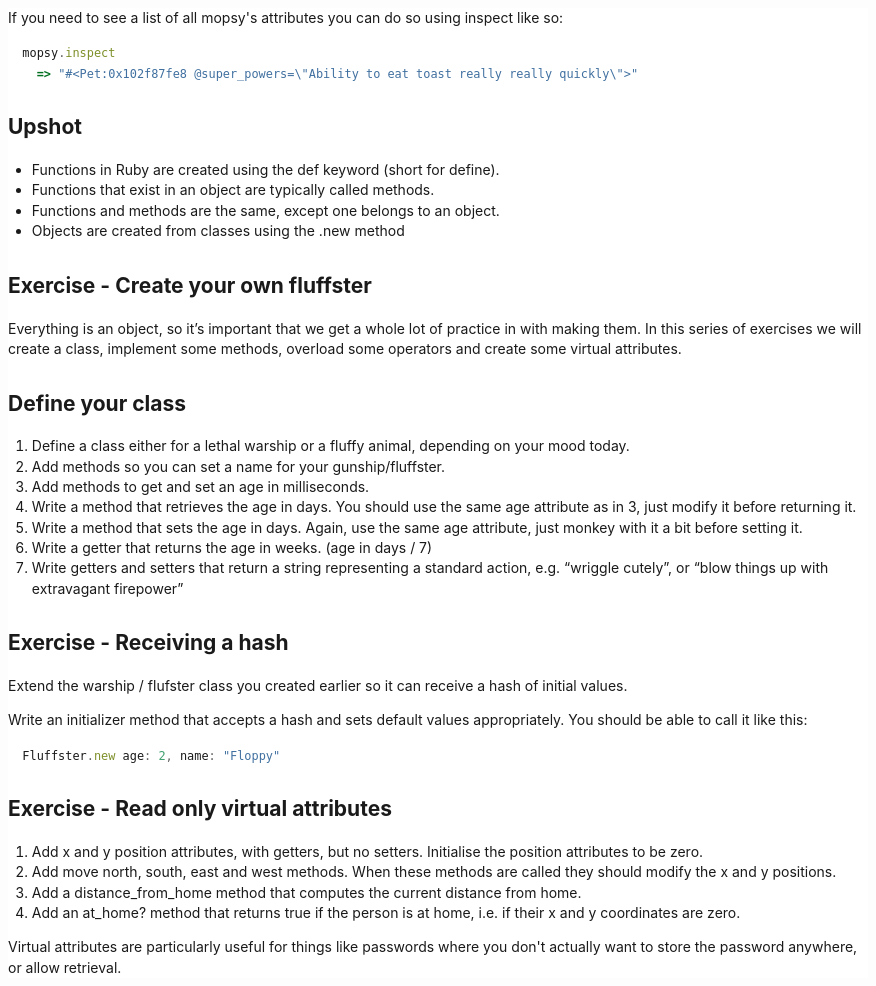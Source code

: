 If you need to see a list of all mopsy's attributes you can do so using inspect like so:

```js
  mopsy.inspect
    => "#<Pet:0x102f87fe8 @super_powers=\"Ability to eat toast really really quickly\">"
```

## Upshot

- Functions in Ruby are created using the def keyword (short for define).
- Functions that exist in an object are typically called methods.
- Functions and methods are the same, except one belongs to an object.
- Objects are created from classes using the .new method

## Exercise - Create your own fluffster

Everything is an object, so it’s important that we get a whole lot of practice in with making them. In this series of exercises we will create a class, implement some methods, overload some operators and create some virtual attributes.

## Define your class

1. Define a class either for a lethal warship or a fluffy animal, depending on your mood today.
2. Add methods so you can set a name for your gunship/fluffster.
3. Add methods to get and set an age in milliseconds.
4. Write a method that retrieves the age in days. You should use the same age attribute as in 3, just modify it before returning it.
5. Write a method that sets the age in days. Again, use the same age attribute, just monkey with it a bit before setting it.
6. Write a getter that returns the age in weeks. (age in days / 7)
7. Write getters and setters that return a string representing a standard action, e.g. “wriggle cutely”, or “blow things up with extravagant firepower”

## Exercise - Receiving a hash

Extend the warship / flufster class you created earlier so it can receive a hash of initial values.

Write an initializer method that accepts a hash and sets default values appropriately. You should be able to call it like this:

```js
  Fluffster.new age: 2, name: "Floppy"
```

## Exercise - Read only virtual attributes

1. Add x and y position attributes, with getters, but no setters. Initialise the position attributes to be zero.
2. Add move north, south, east and west methods. When these methods are called they should modify the x and y positions.
3. Add a distance_from_home method that computes the current distance from home.
4. Add an at_home? method that returns true if the person is at home, i.e. if their x and y coordinates are zero.

Virtual attributes are particularly useful for things like passwords where you don't actually want to store the password anywhere, or allow retrieval.
